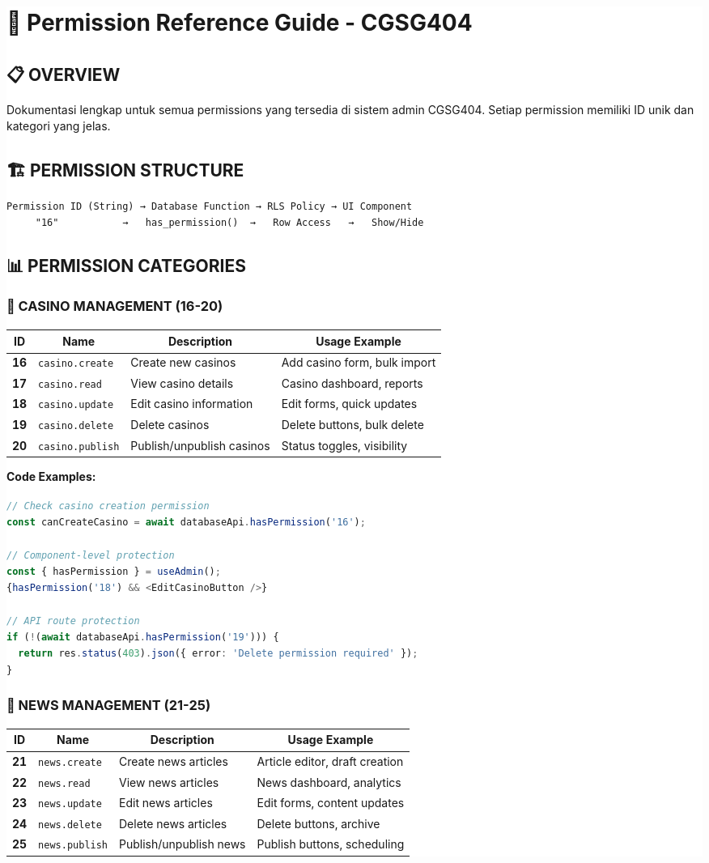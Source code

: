 # 🔑 Permission Reference Guide - CGSG404

## 📋 **OVERVIEW**

Dokumentasi lengkap untuk semua permissions yang tersedia di sistem admin CGSG404. Setiap permission memiliki ID unik dan kategori yang jelas.

## 🏗️ **PERMISSION STRUCTURE**

```
Permission ID (String) → Database Function → RLS Policy → UI Component
     "16"           →   has_permission()  →   Row Access   →   Show/Hide
```

## 📊 **PERMISSION CATEGORIES**

### **🏢 CASINO MANAGEMENT (16-20)**

| ID | Name | Description | Usage Example |
|----|------|-------------|---------------|
| **16** | `casino.create` | Create new casinos | Add casino form, bulk import |
| **17** | `casino.read` | View casino details | Casino dashboard, reports |
| **18** | `casino.update` | Edit casino information | Edit forms, quick updates |
| **19** | `casino.delete` | Delete casinos | Delete buttons, bulk delete |
| **20** | `casino.publish` | Publish/unpublish casinos | Status toggles, visibility |

**Code Examples:**
```typescript
// Check casino creation permission
const canCreateCasino = await databaseApi.hasPermission('16');

// Component-level protection
const { hasPermission } = useAdmin();
{hasPermission('18') && <EditCasinoButton />}

// API route protection
if (!(await databaseApi.hasPermission('19'))) {
  return res.status(403).json({ error: 'Delete permission required' });
}
```

### **📰 NEWS MANAGEMENT (21-25)**

| ID | Name | Description | Usage Example |
|----|------|-------------|---------------|
| **21** | `news.create` | Create news articles | Article editor, draft creation |
| **22** | `news.read` | View news articles | News dashboard, analytics |
| **23** | `news.update` | Edit news articles | Edit forms, content updates |
| **24** | `news.delete` | Delete news articles | Delete buttons, archive |
| **25** | `news.publish` | Publish/unpublish news | Publish buttons, scheduling |
